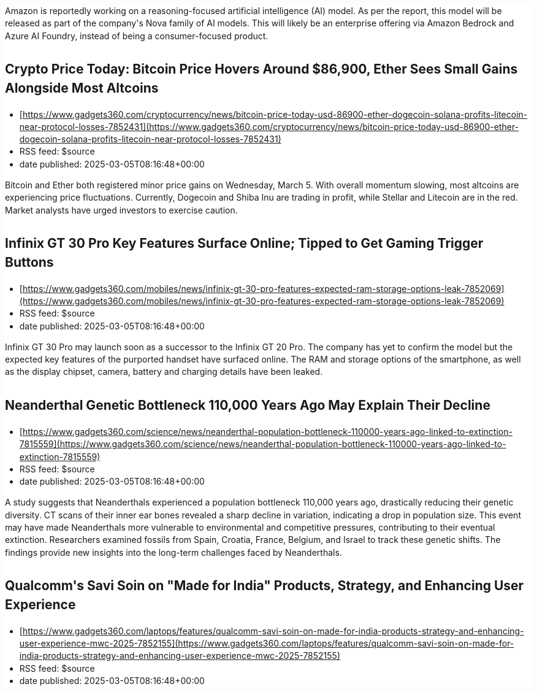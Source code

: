 Amazon is reportedly working on a reasoning-focused artificial intelligence (AI) model. As per the report, this model will be released as part of the company's Nova family of AI models. This will likely be an enterprise offering via Amazon Bedrock and Azure AI Foundry, instead of being a consumer-focused product.

## Crypto Price Today: Bitcoin Price Hovers Around $86,900, Ether Sees Small Gains Alongside Most Altcoins
 - [https://www.gadgets360.com/cryptocurrency/news/bitcoin-price-today-usd-86900-ether-dogecoin-solana-profits-litecoin-near-protocol-losses-7852431](https://www.gadgets360.com/cryptocurrency/news/bitcoin-price-today-usd-86900-ether-dogecoin-solana-profits-litecoin-near-protocol-losses-7852431)
 - RSS feed: $source
 - date published: 2025-03-05T08:16:48+00:00

Bitcoin and Ether both registered minor price gains on Wednesday, March 5. With overall momentum slowing, most altcoins are experiencing price fluctuations. Currently, Dogecoin and Shiba Inu are trading in profit, while Stellar and Litecoin are in the red. Market analysts have urged investors to exercise caution.

## Infinix GT 30 Pro Key Features Surface Online; Tipped to Get Gaming Trigger Buttons
 - [https://www.gadgets360.com/mobiles/news/infinix-gt-30-pro-features-expected-ram-storage-options-leak-7852069](https://www.gadgets360.com/mobiles/news/infinix-gt-30-pro-features-expected-ram-storage-options-leak-7852069)
 - RSS feed: $source
 - date published: 2025-03-05T08:16:48+00:00

Infinix GT 30 Pro may launch soon as a successor to the Infinix GT 20 Pro. The company has yet to confirm the model but the expected key features of the purported handset have surfaced online. The RAM and storage options of the smartphone, as well as the display chipset, camera, battery and charging details have been leaked.

## Neanderthal Genetic Bottleneck 110,000 Years Ago May Explain Their Decline
 - [https://www.gadgets360.com/science/news/neanderthal-population-bottleneck-110000-years-ago-linked-to-extinction-7815559](https://www.gadgets360.com/science/news/neanderthal-population-bottleneck-110000-years-ago-linked-to-extinction-7815559)
 - RSS feed: $source
 - date published: 2025-03-05T08:16:48+00:00

A study suggests that Neanderthals experienced a population bottleneck 110,000 years ago, drastically reducing their genetic diversity. CT scans of their inner ear bones revealed a sharp decline in variation, indicating a drop in population size. This event may have made Neanderthals more vulnerable to environmental and competitive pressures, contributing to their eventual extinction. Researchers examined fossils from Spain, Croatia, France, Belgium, and Israel to track these genetic shifts. The findings provide new insights into the long-term challenges faced by Neanderthals.

## Qualcomm's Savi Soin on "Made for India" Products, Strategy, and Enhancing User Experience
 - [https://www.gadgets360.com/laptops/features/qualcomm-savi-soin-on-made-for-india-products-strategy-and-enhancing-user-experience-mwc-2025-7852155](https://www.gadgets360.com/laptops/features/qualcomm-savi-soin-on-made-for-india-products-strategy-and-enhancing-user-experience-mwc-2025-7852155)
 - RSS feed: $source
 - date published: 2025-03-05T08:16:48+00:00
